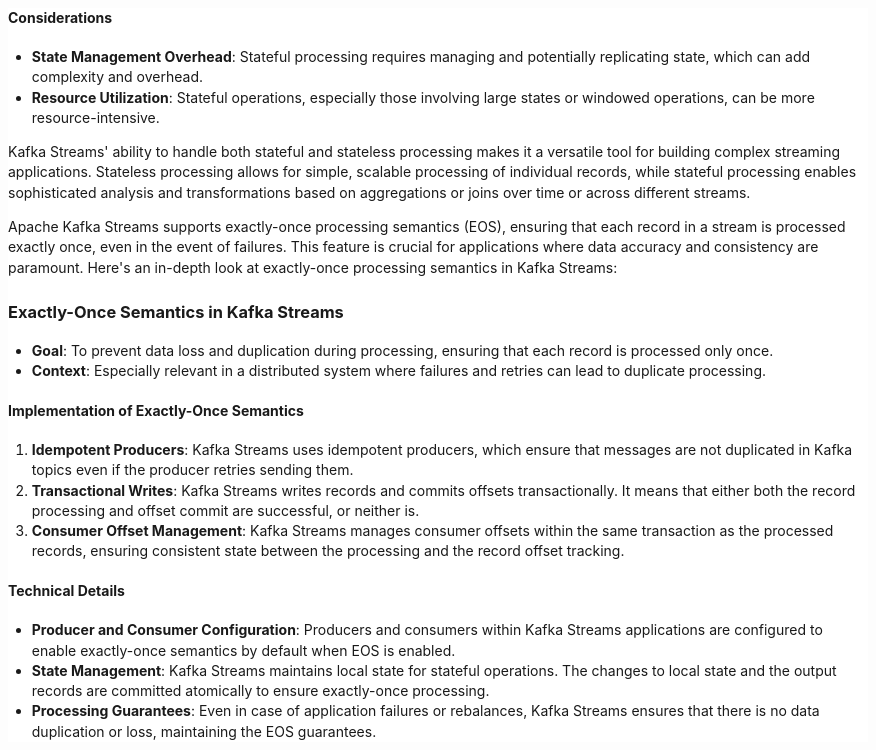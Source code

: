 #### Considerations

- **State Management Overhead**: Stateful processing requires managing and potentially replicating state, which can add
  complexity and overhead.
- **Resource Utilization**: Stateful operations, especially those involving large states or windowed operations, can be
  more resource-intensive.

Kafka Streams' ability to handle both stateful and stateless processing makes it a versatile tool for building complex
streaming applications. Stateless processing allows for simple, scalable processing of individual records, while
stateful processing enables sophisticated analysis and transformations based on aggregations or joins over time or
across different streams.

Apache Kafka Streams supports exactly-once processing semantics (EOS), ensuring that each record in a stream is
processed exactly once, even in the event of failures. This feature is crucial for applications where data accuracy and
consistency are paramount. Here's an in-depth look at exactly-once processing semantics in Kafka Streams:

### Exactly-Once Semantics in Kafka Streams

- **Goal**: To prevent data loss and duplication during processing, ensuring that each record is processed only once.
- **Context**: Especially relevant in a distributed system where failures and retries can lead to duplicate processing.

#### Implementation of Exactly-Once Semantics

1. **Idempotent Producers**: Kafka Streams uses idempotent producers, which ensure that messages are not duplicated in
   Kafka topics even if the producer retries sending them.
2. **Transactional Writes**: Kafka Streams writes records and commits offsets transactionally. It means that either both
   the record processing and offset commit are successful, or neither is.
3. **Consumer Offset Management**: Kafka Streams manages consumer offsets within the same transaction as the processed
   records, ensuring consistent state between the processing and the record offset tracking.

#### Technical Details

- **Producer and Consumer Configuration**: Producers and consumers within Kafka Streams applications are configured to
  enable exactly-once semantics by default when EOS is enabled.
- **State Management**: Kafka Streams maintains local state for stateful operations. The changes to local state and the
  output records are committed atomically to ensure exactly-once processing.
- **Processing Guarantees**: Even in case of application failures or rebalances, Kafka Streams ensures that there is no
  data duplication or loss, maintaining the EOS guarantees.
